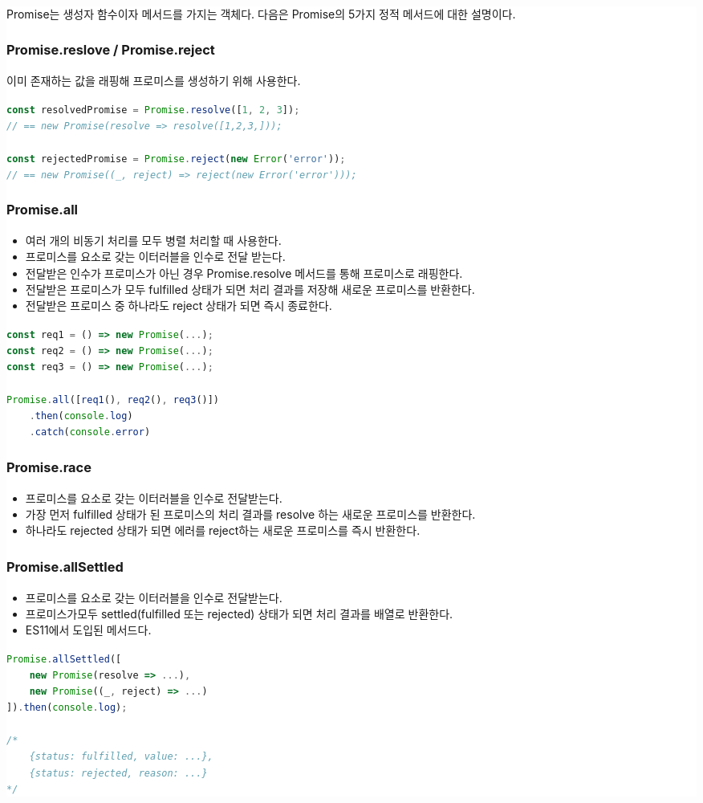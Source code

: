 Promise는 생성자 함수이자 메서드를 가지는 객체다. 다음은 Promise의 5가지 정적 메서드에 대한 설명이다.

### Promise.reslove / Promise.reject

이미 존재하는 값을 래핑해 프로미스를 생성하기 위해 사용한다.

```js
const resolvedPromise = Promise.resolve([1, 2, 3]);
// == new Promise(resolve => resolve([1,2,3,]));

const rejectedPromise = Promise.reject(new Error('error'));
// == new Promise((_, reject) => reject(new Error('error')));
```

### Promise.all

- 여러 개의 비동기 처리를 모두 병렬 처리할 때 사용한다.
- 프로미스를 요소로 갖는 이터러블을 인수로 전달 받는다.
- 전달받은 인수가 프로미스가 아닌 경우 Promise.resolve 메서드를 통해 프로미스로 래핑한다.
- 전달받은 프로미스가 모두 fulfilled 상태가 되면 처리 결과를 저장해 새로운 프로미스를 반환한다.
- 전달받은 프로미스 중 하나라도 reject 상태가 되면 즉시 종료한다.

```js
const req1 = () => new Promise(...);
const req2 = () => new Promise(...);
const req3 = () => new Promise(...);

Promise.all([req1(), req2(), req3()])
	.then(console.log)
	.catch(console.error)
```

### Promise.race

- 프로미스를 요소로 갖는 이터러블을 인수로 전달받는다.
- 가장 먼저 fulfilled 상태가 된 프로미스의 처리 결과를 resolve 하는 새로운 프로미스를 반환한다.
- 하나라도 rejected 상태가 되면 에러를 reject하는 새로운 프로미스를 즉시 반환한다.

### Promise.allSettled

- 프로미스를 요소로 갖는 이터러블을 인수로 전달받는다.
- 프로미스가모두 settled(fulfilled 또는 rejected) 상태가 되면 처리 결과를 배열로 반환한다.
- ES11에서 도입된 메서드다.

```js
Promise.allSettled([
	new Promise(resolve => ...),
	new Promise((_, reject) => ...)
]).then(console.log);

/*
	{status: fulfilled, value: ...},
	{status: rejected, reason: ...}
*/
```
